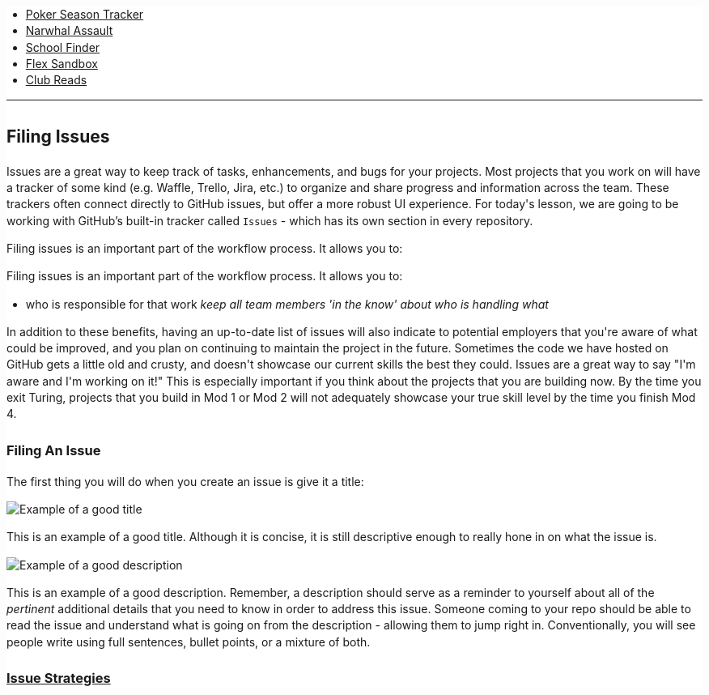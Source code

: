 
-   [Poker Season Tracker](https://github.com/notmarkmiranda/poker_season_tracker)
-   [Narwhal Assault](https://github.com/Obleo33/game-time)
-   [School Finder](https://github.com/sljohnson32/school-finder)
-   [Flex Sandbox](https://github.com/Mickyfen17/flex-sandbox)
-   [Club Reads](https://github.com/lindsaywparker/club-reads-frontend)
</section>


-------------------------------------------------------------

## Filing Issues

Issues are a great way to keep track of tasks, enhancements, and bugs for your projects. Most projects that you work on will have a tracker of some kind (e.g. Waffle, Trello, Jira, etc.) to organize and share progress and information across the team. These trackers often connect directly to GitHub issues, but offer a more robust UI experience. For today's lesson, we are going to be working with GitHub’s built-in tracker called `Issues` - which has its own section in every repository.

Filing issues is an important part of the workflow process. It allows you to:

 Filing issues is an important part of the workflow process. It allows you to:
* who is responsible for that work
  _keep all team members 'in the know' about who is handling what_

In addition to these benefits, having an up-to-date list of issues will also indicate to potential employers that you're aware of what could be improved, and you plan on continuing to maintain the project in the future. Sometimes the code we have hosted on GitHub gets a little old and crusty, and doesn't showcase our current skills the best they could. Issues are a great way to say "I'm aware and I'm working on it!" This is especially important if you think about the projects that you are building now. By the time you exit Turing, projects that you build in Mod 1 or Mod 2 will not adequately showcase your true skill level by the time you finish Mod 4.


### Filing An Issue

The first thing you will do when you create an issue is give it a title:

![Example of a good title](/assets/images/lessons/github-issues/issues-title.png)

This is an example of a good title. Although it is concise, it is still descriptive enough to really hone in on what the issue is.

![Example of a good description](/assets/images/lessons/github-issues/issues-description.png)

This is an example of a good description. Remember, a description should serve as a reminder to yourself about all of the _pertinent_ additional details that you need to know in order to address this issue. Someone coming to your repo should be able to read the issue and understand what is going on from the description - allowing them to jump right in. Conventionally, you will see people write using full sentences, bullet points, or a mixture of both.


### [Issue Strategies](https://guides.github.com/features/issues/)
